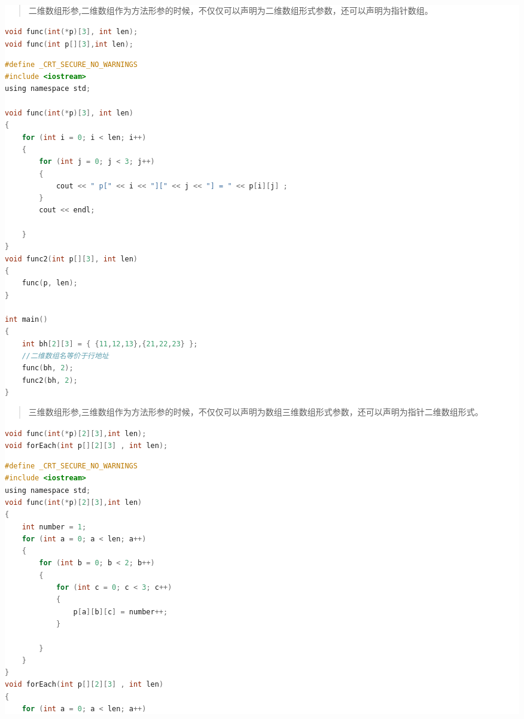 > 二维数组形参,二维数组作为方法形参的时候，不仅仅可以声明为二维数组形式参数，还可以声明为指针数组。

```c++
void func(int(*p)[3], int len);
void func(int p[][3],int len);
```

```c
#define _CRT_SECURE_NO_WARNINGS
#include <iostream>       
using namespace std;

void func(int(*p)[3], int len) 
{
	for (int i = 0; i < len; i++)
	{
		for (int j = 0; j < 3; j++)
		{
			cout << " p[" << i << "][" << j << "] = " << p[i][j] ;
		}
		cout << endl;

	}
}
void func2(int p[][3], int len)
{
	func(p, len);
}

int main()
{
	int bh[2][3] = { {11,12,13},{21,22,23} };
	//二维数组名等价于行地址
	func(bh, 2);
	func2(bh, 2);
}
```

> 三维数组形参,三维数组作为方法形参的时候，不仅仅可以声明为数组三维数组形式参数，还可以声明为指针二维数组形式。

```c++
void func(int(*p)[2][3],int len);
void forEach(int p[][2][3] , int len);
```

```c
#define _CRT_SECURE_NO_WARNINGS
#include <iostream>       
using namespace std;
void func(int(*p)[2][3],int len) 
{
	int number = 1;
	for (int a = 0; a < len; a++)
	{
		for (int b = 0; b < 2; b++)
		{
			for (int c = 0; c < 3; c++)
			{
				p[a][b][c] = number++;
			}

		}
	}
}
void forEach(int p[][2][3] , int len)
{
	for (int a = 0; a < len; a++)
```